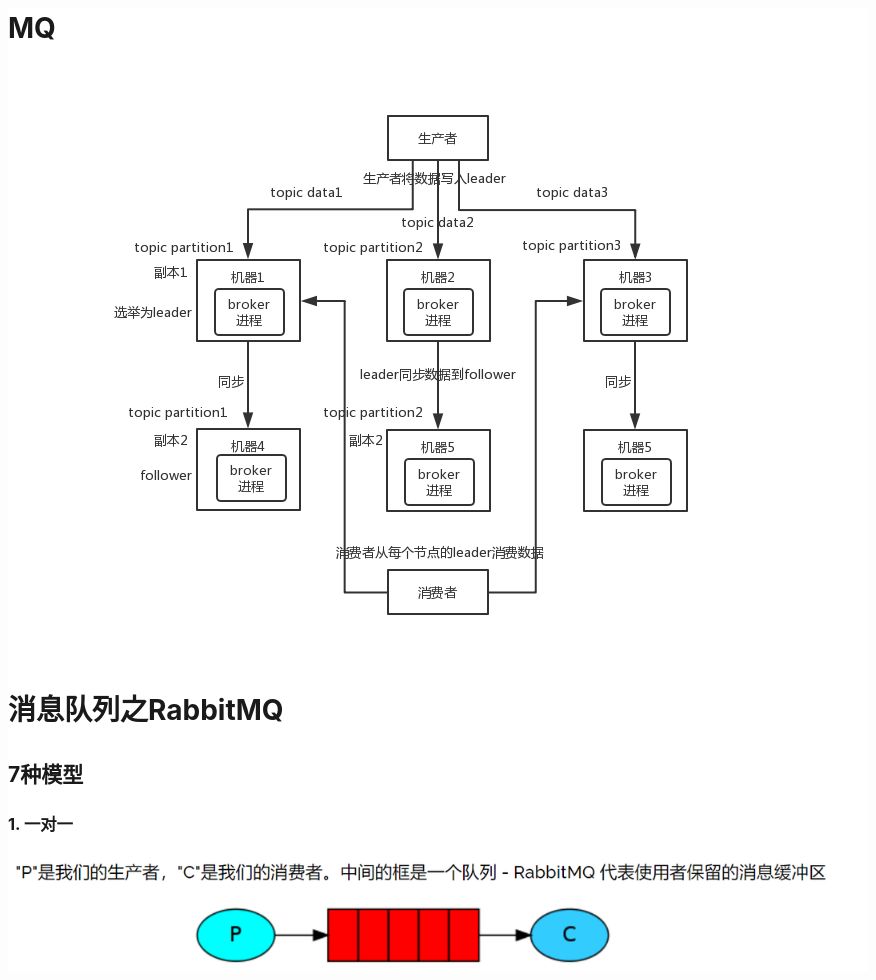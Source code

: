 

# MQ



![kafka-after.png](../../图片/kafka-after.png)

# 消息队列之RabbitMQ

## 7种模型

### 1. 一对一

<img src="../../图片/image-20201209103201202.png" alt="image-20201209103201202" style="zoom:80%;" />
